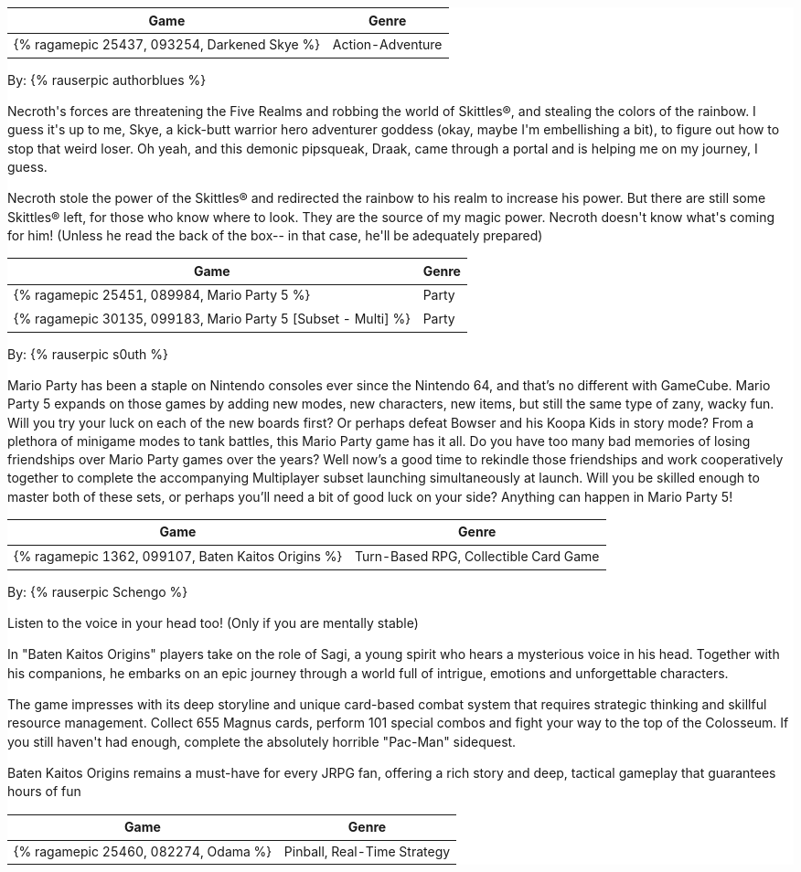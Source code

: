 | Game                                         | Genre            |
| -------------------------------------------- | ---------------- |
| {% ragamepic 25437, 093254, Darkened Skye %} | Action-Adventure |

By: {% rauserpic authorblues %}

Necroth's forces are threatening the Five Realms and robbing the world of Skittles®, and stealing the colors of the rainbow. I guess it's up to me, Skye, a kick-butt warrior hero adventurer goddess (okay, maybe I'm embellishing a bit), to figure out how to stop that weird loser. Oh yeah, and this demonic pipsqueak, Draak, came through a portal and is helping me on my journey, I guess.

Necroth stole the power of the Skittles® and redirected the rainbow to his realm to increase his power. But there are still some Skittles® left, for those who know where to look. They are the source of my magic power. Necroth doesn't know what's coming for him! (Unless he read the back of the box-- in that case, he'll be adequately prepared)

| Game                                                          | Genre |
| ------------------------------------------------------------- | ----- |
| {% ragamepic 25451, 089984, Mario Party 5 %}                  | Party |
| {% ragamepic 30135, 099183, Mario Party 5 [Subset - Multi] %} | Party |

By: {% rauserpic s0uth %}

Mario Party has been a staple on Nintendo consoles ever since the Nintendo 64, and that’s no different with GameCube. Mario Party 5 expands on those games by adding new modes, new characters, new items, but still the same type of zany, wacky fun. Will you try your luck on each of the new boards first? Or perhaps defeat Bowser and his Koopa Kids in story mode? From a plethora of minigame modes to tank battles, this Mario Party game has it all. Do you have too many bad memories of losing friendships over Mario Party games over the years? Well now’s a good time to rekindle those friendships and work cooperatively together to complete the accompanying Multiplayer subset launching simultaneously at launch. Will you be skilled enough to master both of these sets, or perhaps you’ll need a bit of good luck on your side? Anything can happen in Mario Party 5!

| Game                                               | Genre                                 |
| -------------------------------------------------- | ------------------------------------- |
| {% ragamepic 1362, 099107, Baten Kaitos Origins %} | Turn-Based RPG, Collectible Card Game |

By: {% rauserpic Schengo %}

Listen to the voice in your head too! (Only if you are mentally stable)

In "Baten Kaitos Origins" players take on the role of Sagi, a young spirit who hears a mysterious voice in his head. Together with his companions, he embarks on an epic journey through a world full of intrigue, emotions and unforgettable characters. 

The game impresses with its deep storyline and unique card-based combat system that requires strategic thinking and skillful resource management. 
Collect 655 Magnus cards, perform 101 special combos and fight your way to the top of the Colosseum. If you still haven't had enough, complete the absolutely horrible "Pac-Man" sidequest.

Baten Kaitos Origins remains a must-have for every JRPG fan, offering a rich story and deep, tactical gameplay that guarantees hours of fun

| Game                                 | Genre                       |
| ------------------------------------ | --------------------------- |
| {% ragamepic 25460, 082274, Odama %} | Pinball, Real-Time Strategy |
